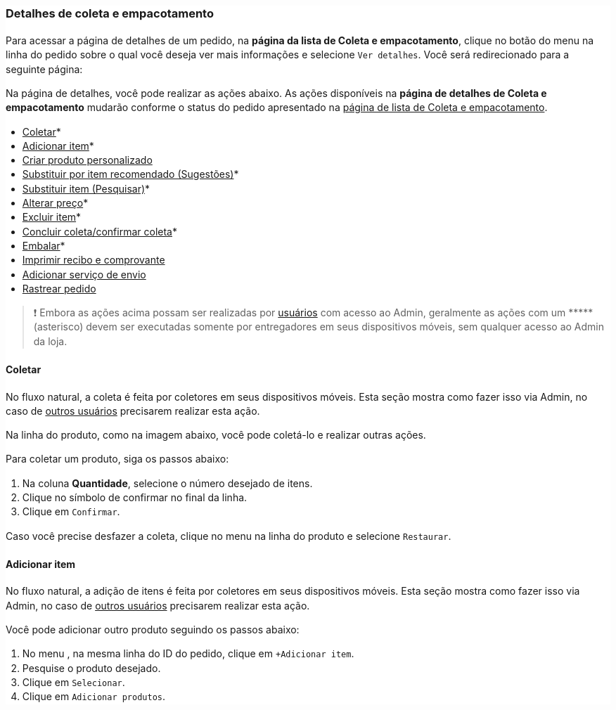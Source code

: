 ### Detalhes de coleta e empacotamento

Para acessar a página de detalhes de um pedido, na **página da lista de Coleta e empacotamento**, clique no botão <i class="fas fa-ellipsis-v"></i> do menu na linha do pedido sobre o qual você deseja ver mais informações e selecione `Ver detalhes`. Você será redirecionado para a seguinte página:

Na página de detalhes, você pode realizar as ações abaixo. As ações disponíveis na **página de detalhes de Coleta e empacotamento** mudarão conforme o status do pedido apresentado na [página de lista de Coleta e empacotamento](#lista-de-coleta-e-empacotamento).

* [Coletar](#coletar)* 
* [Adicionar item](#adicionar-item)*
* [Criar produto personalizado](#criar-produto-personalizado)
* [Substituir por item recomendado (Sugestões)](#substituir-por-item-recomendado-sugestoes)*
* [Substituir item (Pesquisar)](#substituir-item-pesquisar)*
* [Alterar preço](#alterar-preco)*
* [Excluir item](#excluir-item)*
* [Concluir coleta/confirmar coleta](#concluir-coletaconfirmar-coleta)*
* [Embalar](#embalar)*
* [Imprimir recibo e comprovante](#Imprimir-recibo-e-comprovante)
* [Adicionar serviço de envio](#adicionar-servico-de-envio)
* [Rastrear pedido](#rastrear-pedido)

>❗ Embora as ações acima possam ser realizadas por [usuários](https://help.vtex.com/pt/tutorial/vtex-pick-and-pack-fulfillment--1zGUEItEEVsal6cuBEBNcA#usuarios) com acesso ao Admin, geralmente as ações com um ***** (asterisco) devem ser executadas somente por entregadores em seus dispositivos móveis, sem qualquer acesso ao Admin da loja.

#### Coletar

No fluxo natural, a coleta é feita por coletores em seus dispositivos móveis. Esta seção mostra como fazer isso via Admin, no caso de [outros usuários](#usuarios) precisarem realizar esta ação.

Na linha do produto, como na imagem abaixo, você pode coletá-lo e realizar outras ações.

Para coletar um produto, siga os passos abaixo:

1. Na coluna **Quantidade**, selecione o número desejado de itens.
2. Clique no símbolo de confirmar <i class="far fa-check-circle"></i> no final da linha.
3. Clique em `Confirmar`.

Caso você precise desfazer a coleta, clique no menu <i class="fas fa-ellipsis-v"></i> na linha do produto e selecione `Restaurar`.

#### Adicionar item

No fluxo natural, a adição de itens é feita por coletores em seus dispositivos móveis. Esta seção mostra como fazer isso via Admin, no caso de [outros usuários](#usuarios) precisarem realizar esta ação.

Você pode adicionar outro produto seguindo os passos abaixo:

1. No menu <i class="fas fa-ellipsis-v"></i>, na mesma linha do ID do pedido, clique em `+Adicionar item`.
2. Pesquise o produto desejado.
3. Clique em `Selecionar`.
4. Clique em `Adicionar produtos`.
